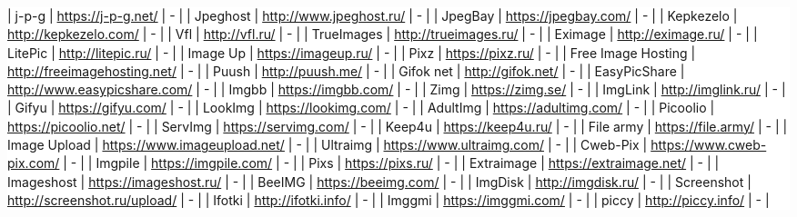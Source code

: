 | j-p-g              | https://j-p-g.net/                 | -           |
| Jpeghost           | http://www.jpeghost.ru/            | -           |
| JpegBay            | https://jpegbay.com/               | -           |
| Kepkezelo          | http://kepkezelo.com/              | -           |
| Vfl                | http://vfl.ru/                     | -           |
| TrueImages         | http://trueimages.ru/              | -           |
| Eximage            | http://eximage.ru/                 | -           |
| LitePic            | http://litepic.ru/                 | -           |
| Image Up           | https://imageup.ru/                | -           |
| Pixz               | https://pixz.ru/                   | -           |
| Free Image Hosting | http://freeimagehosting.net/       | -           |
| Puush              | http://puush.me/                   | -           |
| Gifok net          | http://gifok.net/                  | -           |
| EasyPicShare       | http://www.easypicshare.com/       | -           |
| Imgbb              | https://imgbb.com/                 | -           |
| Zimg               | https://zimg.se/                   | -           |
| ImgLink            | http://imglink.ru/                 | -           |
| Gifyu              | https://gifyu.com/                 | -           |
| LookImg            | https://lookimg.com/               | -           |
| AdultImg           | https://adultimg.com/              | -           |
| Picoolio           | https://picoolio.net/              | -           |
| ServImg            | https://servimg.com/               | -           |
| Keep4u             | https://keep4u.ru/                 | -           |
| File army          | https://file.army/                 | -           |
| Image Upload       | https://www.imageupload.net/       | -           |
| Ultraimg           | https://www.ultraimg.com/          | -           |
| Cweb-Pix           | https://www.cweb-pix.com/          | -           |
| Imgpile            | https://imgpile.com/               | -           |
| Pixs               | https://pixs.ru/                   | -           |
| Extraimage         | https://extraimage.net/            | -           |
| Imageshost         | https://imageshost.ru/             | -           |
| BeeIMG             | https://beeimg.com/                | -           |
| ImgDisk            | http://imgdisk.ru/                 | -           |
| Screenshot         | http://screenshot.ru/upload/       | -           |
| Ifotki             | http://ifotki.info/                | -           |
| Imggmi             | https://imggmi.com/                | -           |
| piccy              | http://piccy.info/                 | -           |
